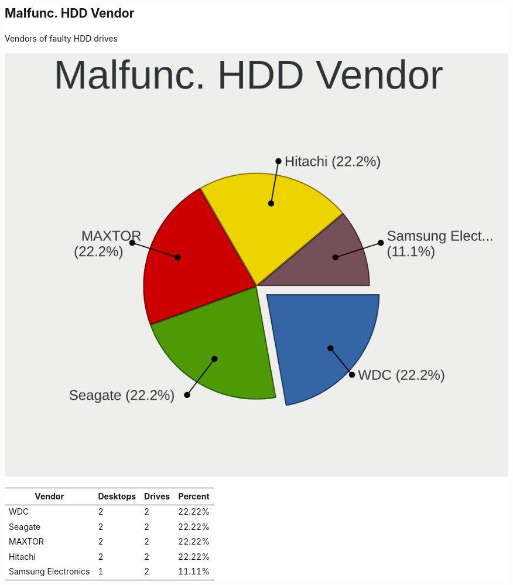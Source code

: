 Malfunc. HDD Vendor
-------------------

Vendors of faulty HDD drives

![Malfunc. HDD Vendor](./images/pie_chart_bsd/drive_malfunc_hdd_vendor.svg)


| Vendor              | Desktops | Drives | Percent |
|---------------------|----------|--------|---------|
| WDC                 | 2        | 2      | 22.22%  |
| Seagate             | 2        | 2      | 22.22%  |
| MAXTOR              | 2        | 2      | 22.22%  |
| Hitachi             | 2        | 2      | 22.22%  |
| Samsung Electronics | 1        | 2      | 11.11%  |
